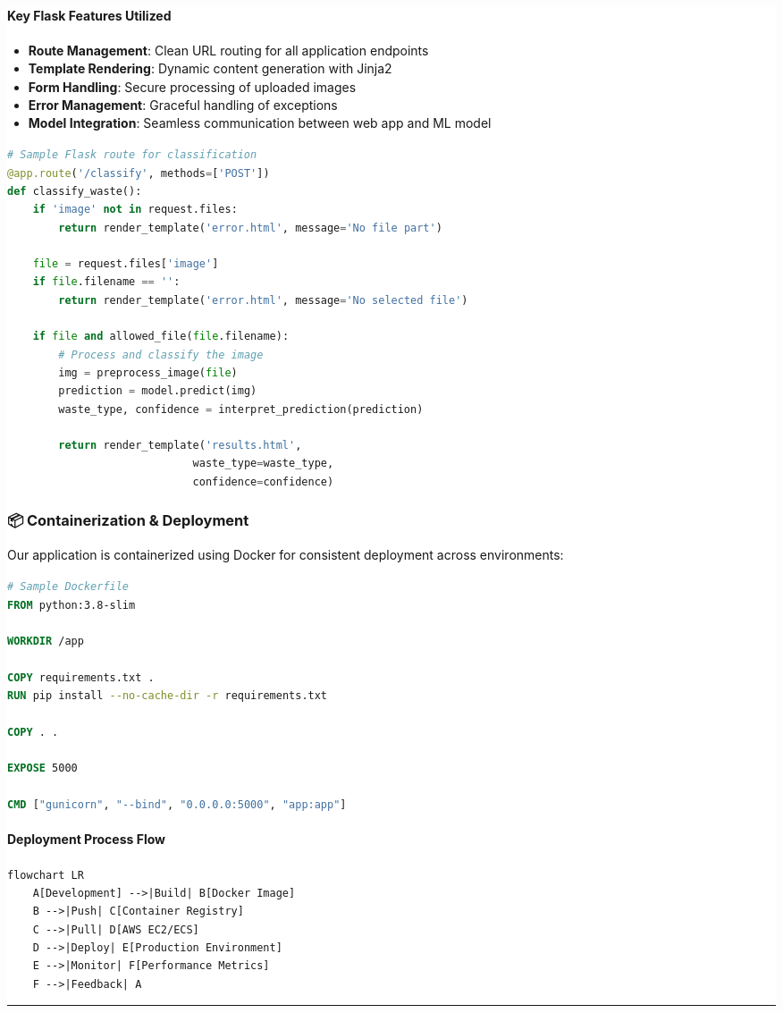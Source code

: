 #### Key Flask Features Utilized

- **Route Management**: Clean URL routing for all application endpoints
- **Template Rendering**: Dynamic content generation with Jinja2
- **Form Handling**: Secure processing of uploaded images
- **Error Management**: Graceful handling of exceptions
- **Model Integration**: Seamless communication between web app and ML model

```python
# Sample Flask route for classification
@app.route('/classify', methods=['POST'])
def classify_waste():
    if 'image' not in request.files:
        return render_template('error.html', message='No file part')
    
    file = request.files['image']
    if file.filename == '':
        return render_template('error.html', message='No selected file')
    
    if file and allowed_file(file.filename):
        # Process and classify the image
        img = preprocess_image(file)
        prediction = model.predict(img)
        waste_type, confidence = interpret_prediction(prediction)
        
        return render_template('results.html', 
                             waste_type=waste_type, 
                             confidence=confidence)
```

### 📦 Containerization & Deployment

Our application is containerized using Docker for consistent deployment across environments:

```dockerfile
# Sample Dockerfile
FROM python:3.8-slim

WORKDIR /app

COPY requirements.txt .
RUN pip install --no-cache-dir -r requirements.txt

COPY . .

EXPOSE 5000

CMD ["gunicorn", "--bind", "0.0.0.0:5000", "app:app"]
```

#### Deployment Process Flow

```mermaid
flowchart LR
    A[Development] -->|Build| B[Docker Image]
    B -->|Push| C[Container Registry]
    C -->|Pull| D[AWS EC2/ECS]
    D -->|Deploy| E[Production Environment]
    E -->|Monitor| F[Performance Metrics]
    F -->|Feedback| A
```

---